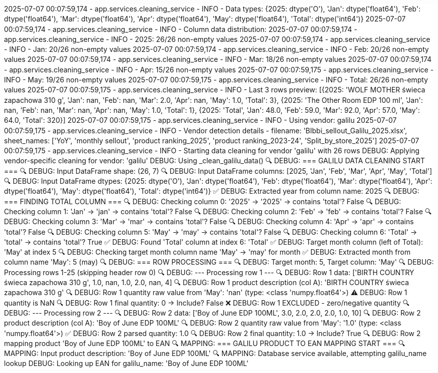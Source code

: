 2025-07-07 00:07:59,174 - app.services.cleaning_service - INFO - Data types: {2025: dtype('O'), 'Jan': dtype('float64'), 'Feb': dtype('float64'), 'Mar': dtype('float64'), 'Apr': dtype('float64'), 'May': dtype('float64'), 'Total': dtype('int64')}
2025-07-07 00:07:59,174 - app.services.cleaning_service - INFO - Column data distribution:
2025-07-07 00:07:59,174 - app.services.cleaning_service - INFO -   2025: 26/26 non-empty values
2025-07-07 00:07:59,174 - app.services.cleaning_service - INFO -   Jan: 20/26 non-empty values
2025-07-07 00:07:59,174 - app.services.cleaning_service - INFO -   Feb: 20/26 non-empty values
2025-07-07 00:07:59,174 - app.services.cleaning_service - INFO -   Mar: 18/26 non-empty values
2025-07-07 00:07:59,174 - app.services.cleaning_service - INFO -   Apr: 15/26 non-empty values
2025-07-07 00:07:59,175 - app.services.cleaning_service - INFO -   May: 19/26 non-empty values
2025-07-07 00:07:59,175 - app.services.cleaning_service - INFO -   Total: 26/26 non-empty values
2025-07-07 00:07:59,175 - app.services.cleaning_service - INFO - Last 3 rows preview: [{2025: 'WOLF MOTHER  świeca zapachowa 310 g', 'Jan': nan, 'Feb': nan, 'Mar': 2.0, 'Apr': nan, 'May': 1.0, 'Total': 3}, {2025: 'The Other Room EDP 100 ml', 'Jan': nan, 'Feb': nan, 'Mar': nan, 'Apr': nan, 'May': 1.0, 'Total': 1}, {2025: 'Total', 'Jan': 48.0, 'Feb': 59.0, 'Mar': 92.0, 'Apr': 57.0, 'May': 64.0, 'Total': 320}]
2025-07-07 00:07:59,175 - app.services.cleaning_service - INFO - Using vendor: galilu
2025-07-07 00:07:59,175 - app.services.cleaning_service - INFO - Vendor detection details - filename: 'BIbbi_sellout_Galilu_2025.xlsx', sheet_names: ['YoY', 'monthly sellout', 'product ranking_2025', 'product ranking_2023-24', 'Split_by_store_2025']
2025-07-07 00:07:59,175 - app.services.cleaning_service - INFO - Starting data cleaning for vendor 'galilu' with 26 rows
DEBUG: Applying vendor-specific cleaning for vendor: 'galilu'
DEBUG: Using _clean_galilu_data()
🔍 DEBUG: === GALILU DATA CLEANING START ===
🔍 DEBUG: Input DataFrame shape: (26, 7)
🔍 DEBUG: Input DataFrame columns: [2025, 'Jan', 'Feb', 'Mar', 'Apr', 'May', 'Total']
🔍 DEBUG: Input DataFrame dtypes: {2025: dtype('O'), 'Jan': dtype('float64'), 'Feb': dtype('float64'), 'Mar': dtype('float64'), 'Apr': dtype('float64'), 'May': dtype('float64'), 'Total': dtype('int64')}
✅ DEBUG: Extracted year from column name: 2025
🔍 DEBUG: === FINDING TOTAL COLUMN ===
🔍 DEBUG: Checking column 0: '2025' -> '2025' -> contains 'total'? False
🔍 DEBUG: Checking column 1: 'Jan' -> 'jan' -> contains 'total'? False
🔍 DEBUG: Checking column 2: 'Feb' -> 'feb' -> contains 'total'? False
🔍 DEBUG: Checking column 3: 'Mar' -> 'mar' -> contains 'total'? False
🔍 DEBUG: Checking column 4: 'Apr' -> 'apr' -> contains 'total'? False
🔍 DEBUG: Checking column 5: 'May' -> 'may' -> contains 'total'? False
🔍 DEBUG: Checking column 6: 'Total' -> 'total' -> contains 'total'? True
✅ DEBUG: Found 'Total' column at index 6: 'Total'
✅ DEBUG: Target month column (left of Total): 'May' at index 5
🔍 DEBUG: Checking target month column name 'May' -> 'may' for month
✅ DEBUG: Extracted month from column name 'May': 5 (may)
🔍 DEBUG: === ROW PROCESSING ===
🔍 DEBUG: Target month: 5, Target column: 'May'
🔍 DEBUG: Processing rows 1-25 (skipping header row 0)
🔍 DEBUG: --- Processing row 1 ---
🔍 DEBUG: Row 1 data: ['BIRTH COUNTRY świeca zapachowa 310 g', 1.0, nan, 1.0, 2.0, nan, 4]
🔍 DEBUG: Row 1 product description (col A): 'BIRTH COUNTRY świeca zapachowa 310 g'
🔍 DEBUG: Row 1 quantity raw value from 'May': 'nan' (type: <class 'numpy.float64'>)
⚠️ DEBUG: Row 1 quantity is NaN
🔍 DEBUG: Row 1 final quantity: 0 -> Include? False
❌ DEBUG: Row 1 EXCLUDED - zero/negative quantity
🔍 DEBUG: --- Processing row 2 ---
🔍 DEBUG: Row 2 data: ['Boy of June EDP 100ML', 3.0, 2.0, 2.0, 2.0, 1.0, 10]
🔍 DEBUG: Row 2 product description (col A): 'Boy of June EDP 100ML'
🔍 DEBUG: Row 2 quantity raw value from 'May': '1.0' (type: <class 'numpy.float64'>)
✅ DEBUG: Row 2 parsed quantity: 1.0
🔍 DEBUG: Row 2 final quantity: 1.0 -> Include? True
🔍 DEBUG: Row 2 mapping product 'Boy of June EDP 100ML' to EAN
🔍 MAPPING: === GALILU PRODUCT TO EAN MAPPING START ===
🔍 MAPPING: Input product description: 'Boy of June EDP 100ML'
🔍 MAPPING: Database service available, attempting galilu_name lookup
DEBUG: Looking up EAN for galilu_name: 'Boy of June EDP 100ML'